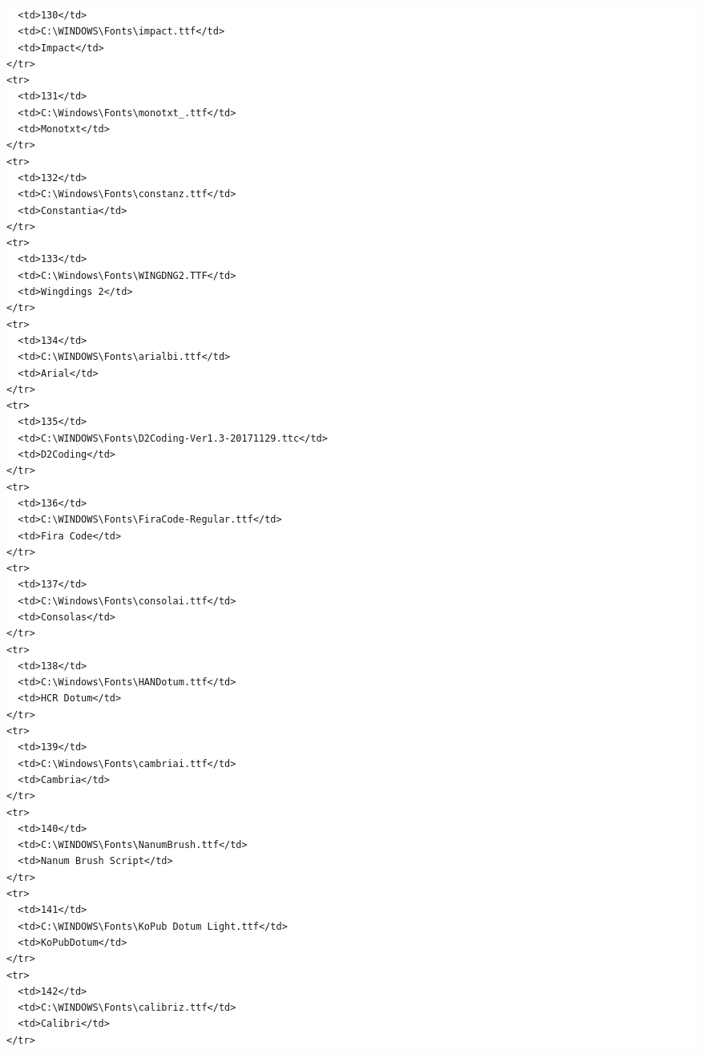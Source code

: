       <td>130</td>
      <td>C:\WINDOWS\Fonts\impact.ttf</td>
      <td>Impact</td>
    </tr>
    <tr>
      <td>131</td>
      <td>C:\Windows\Fonts\monotxt_.ttf</td>
      <td>Monotxt</td>
    </tr>
    <tr>
      <td>132</td>
      <td>C:\Windows\Fonts\constanz.ttf</td>
      <td>Constantia</td>
    </tr>
    <tr>
      <td>133</td>
      <td>C:\Windows\Fonts\WINGDNG2.TTF</td>
      <td>Wingdings 2</td>
    </tr>
    <tr>
      <td>134</td>
      <td>C:\WINDOWS\Fonts\arialbi.ttf</td>
      <td>Arial</td>
    </tr>
    <tr>
      <td>135</td>
      <td>C:\WINDOWS\Fonts\D2Coding-Ver1.3-20171129.ttc</td>
      <td>D2Coding</td>
    </tr>
    <tr>
      <td>136</td>
      <td>C:\WINDOWS\Fonts\FiraCode-Regular.ttf</td>
      <td>Fira Code</td>
    </tr>
    <tr>
      <td>137</td>
      <td>C:\Windows\Fonts\consolai.ttf</td>
      <td>Consolas</td>
    </tr>
    <tr>
      <td>138</td>
      <td>C:\Windows\Fonts\HANDotum.ttf</td>
      <td>HCR Dotum</td>
    </tr>
    <tr>
      <td>139</td>
      <td>C:\Windows\Fonts\cambriai.ttf</td>
      <td>Cambria</td>
    </tr>
    <tr>
      <td>140</td>
      <td>C:\WINDOWS\Fonts\NanumBrush.ttf</td>
      <td>Nanum Brush Script</td>
    </tr>
    <tr>
      <td>141</td>
      <td>C:\WINDOWS\Fonts\KoPub Dotum Light.ttf</td>
      <td>KoPubDotum</td>
    </tr>
    <tr>
      <td>142</td>
      <td>C:\WINDOWS\Fonts\calibriz.ttf</td>
      <td>Calibri</td>
    </tr>